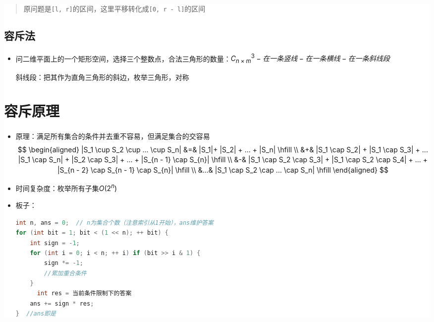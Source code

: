   > 原问题是`[l, r]`的区间，这里平移转化成`[0, r - l]`的区间

## 容斥法

+ 问二维平面上的一个矩形空间，选择三个整数点，合法三角形的数量：$C_{n \times m}^3 - 在一条竖线 - 在一条横线 - 在一条斜线段$

  斜线段：把其作为直角三角形的斜边，枚举三角形，对称

# 容斥原理

+ 原理：满足所有集合的条件并去重不容易，但满足集合的交容易
  $$
  \begin{aligned}
  |S_1 \cup S_2 \cup ... \cup S_n|
  &=& |S_1|+ |S_2| + ... + |S_n|  \hfill \\
  &+& |S_1 \cap S_2| + |S_1 \cap S_3| + ... |S_1 \cap S_n| + |S_2 \cap S_3| + ... + |S_{n - 1} \cap S_{n}| \hfill \\
  &-& |S_1 \cap S_2 \cap S_3| + |S_1 \cap S_2 \cap S_4| + ... + |S_{n - 2} \cap S_{n - 1} \cap S_{n}| \hfill \\
  &...& |S_1 \cap S_2 \cap ... \cap S_n| \hfill
  \end{aligned}
  $$

+ 时间复杂度：枚举所有子集$O(2^n)$

+ 板子：

  ```c++
  int n, ans = 0;  // n为集合个数（注意索引从1开始），ans维护答案
  for (int bit = 1; bit < (1 << n); ++ bit) {
      int sign = -1;
      for (int i = 0; i < n; ++ i) if (bit >> i & 1) {
          sign *= -1;
          //累加重合条件
      }
    	int res = 当前条件限制下的答案
      ans += sign * res;
  }  //ans即是
  ```

  



